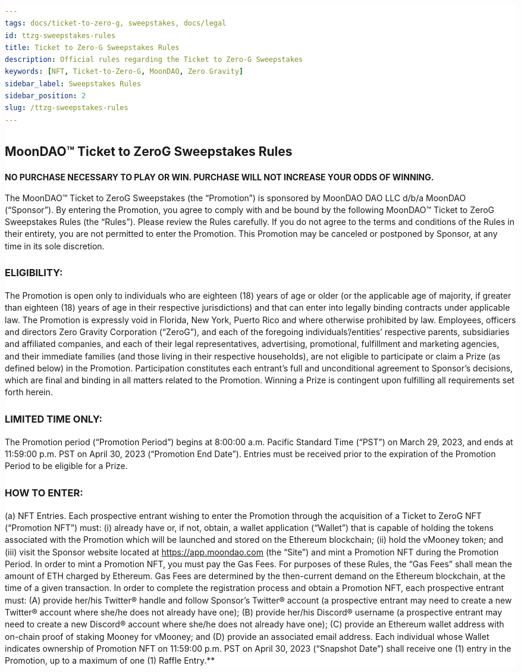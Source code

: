 ```yaml
---
tags: docs/ticket-to-zero-g, sweepstakes, docs/legal
id: ttzg-sweepstakes-rules
title: Ticket to Zero-G Sweepstakes Rules
description: Official rules regarding the Ticket to Zero-G Sweepstakes
keywords: [NFT, Ticket-to-Zero-G, MoonDAO, Zero Gravity]
sidebar_label: Sweepstakes Rules
sidebar_position: 2
slug: /ttzg-sweepstakes-rules
---
```


## **MoonDAO™ Ticket to ZeroG Sweepstakes Rules​**

**NO PURCHASE NECESSARY TO PLAY OR WIN. PURCHASE WILL NOT INCREASE YOUR ODDS OF WINNING.**

The MoonDAO™ Ticket to ZeroG Sweepstakes (the “Promotion”) is sponsored by MoonDAO DAO LLC d/b/a MoonDAO (“Sponsor”). By entering the Promotion, you agree to comply with and be bound by the following MoonDAO™ Ticket to ZeroG Sweepstakes Rules (the “Rules”). Please review the Rules carefully. If you do not agree to the terms and conditions of the Rules in their entirety, you are not permitted to enter the Promotion. This Promotion may be canceled or postponed by Sponsor, at any time in its sole discretion.

### **ELIGIBILITY:​**

The Promotion is open only to individuals who are eighteen (18) years of age or older (or the applicable age of majority, if greater than eighteen (18) years of age in their respective jurisdictions) and that can enter into legally binding contracts under applicable law. The Promotion is expressly void in Florida, New York, Puerto Rico and where otherwise prohibited by law. Employees, officers and directors Zero Gravity Corporation (“ZeroG”), and each of the foregoing individuals’/entities’ respective parents, subsidiaries and affiliated companies, and each of their legal representatives, advertising, promotional, fulfillment and marketing agencies, and their immediate families (and those living in their respective households), are not eligible to participate or claim a Prize (as defined below) in the Promotion. Participation constitutes each entrant’s full and unconditional agreement to Sponsor’s decisions, which are final and binding in all matters related to the Promotion. Winning a Prize is contingent upon fulfilling all requirements set forth herein.

### **LIMITED TIME ONLY:​**

The Promotion period (“Promotion Period”) begins at 8:00:00 a.m. Pacific Standard Time (“PST”) on March 29, 2023, and ends at 11:59:00 p.m. PST on April 30, 2023 (“Promotion End Date”). Entries must be received prior to the expiration of the Promotion Period to be eligible for a Prize.

### **HOW TO ENTER:​**

(a) NFT Entries. Each prospective entrant wishing to enter the Promotion through the acquisition of a Ticket to ZeroG NFT (“Promotion NFT”) must: (i) already have or, if not, obtain, a wallet application (“Wallet”) that is capable of holding the tokens associated with the Promotion which will be launched and stored on the Ethereum blockchain; (ii) hold the vMooney token; and (iii) visit the Sponsor website located at https://app.moondao.com (the “Site”) and mint a Promotion NFT during the Promotion Period. In order to mint a Promotion NFT, you must pay the Gas Fees. For purposes of these Rules, the “Gas Fees” shall mean the amount of ETH charged by Ethereum. Gas Fees are determined by the then-current demand on the Ethereum blockchain, at the time of a given transaction. In order to complete the registration process and obtain a Promotion NFT, each prospective entrant must: (A) provide her/his Twitter® handle and follow Sponsor’s Twitter® account (a prospective entrant may need to create a new Twitter® account where she/he does not already have one); (B) provide her/his Discord® username (a prospective entrant may need to create a new Discord® account where she/he does not already have one); (C) provide an Ethereum wallet address with on-chain proof of staking Mooney for vMooney; and (D) provide an associated email address. Each individual whose Wallet indicates ownership of Promotion NFT on 11:59:00 p.m. PST on April 30, 2023 (“Snapshot Date”) shall receive one (1) entry in the Promotion, up to a maximum of one (1) Raffle Entry.\*\*
